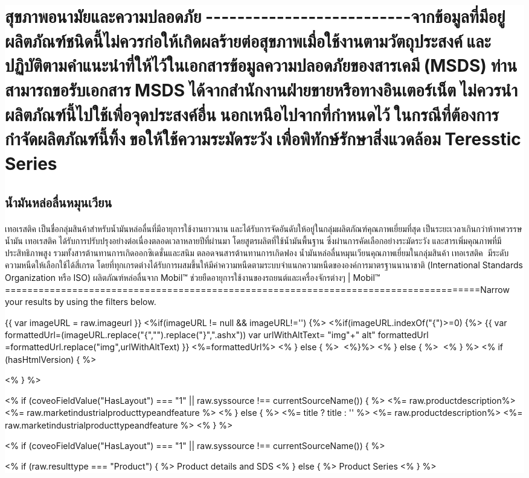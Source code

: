 สุขภาพอนามัยและความปลอดภัย
--------------------------จากข้อมูลที่มีอยู่ ผลิตภัณฑ์ชนิดนี้ไม่ควรก่อให้เกิดผลร้ายต่อสุขภาพเมื่อใช้งานตามวัตถุประสงค์ และปฏิบัติตามคำแนะนำที่ให้ไว้ในเอกสารข้อมูลความปลอดภัยของสารเคมี (MSDS) ท่านสามารถขอรับเอกสาร MSDS ได้จากสำนักงานฝ่ายขายหรือทางอินเตอร์เน็ต ไม่ควรนำผลิตภัณฑ์นี้ไปใช้เพื่อจุดประสงค์อื่น นอกเหนือไปจากที่กำหนดไว้ ในกรณีที่ต้องการกำจัดผลิตภัณฑ์นี้ทิ้ง ขอให้ใช้ความระมัดระวัง เพื่อพิทักษ์รักษาสิ่งแวดล้อม
 Teresstic Series
================
น้ำมันหล่อลื่นหมุนเวียน
-----------------------
เทอเรสติค เป็นชื่อกลุ่มสินค้าสำหรับน้ำมันหล่อลื่นที่มีอายุการใช้งานยาวนาน และได้รับการจัดอันดับให้อยู่ในกลุ่มผลิตภัณฑ์คุณภาพเยี่ยมที่สุด เป็นระยะเวลาเกินกว่าห้าทศวรรษ น้ำมัน เทอเรสติค ได้รับการปรับปรุงอย่างต่อเนื่องตลอดเวลาหลายปีที่ผ่านมา โดยสูตรผลิตที่ใช้น้ำมันพื้นฐาน ซึ่งผ่านการคัดเลือกอย่างระมัดระวัง และสารเพิ่มคุณภาพที่มีประสิทธิภาพสูง รวมทั้งสารต้านทานการเกิดออกซิเดชั่นและสนิม ตลอดจนสารต้านทานการเกิดฟอง น้ำมันหล่อลื่นหมุนเวียนคุณภาพเยี่ยมในกลุ่มสินค้า เทอเรสติค  มีระดับความหนืดให้เลือกใช้ได้สี่เกรด โดยที่ทุกเกรดต่างได้รับการผสมขึ้นให้มีค่าความหนืดตามระบบจำแนกความหนืดขององค์การมาตรฐานนานาชาติ (International Standards Organization หรือ ISO)
ผลิตภัณฑ์หล่อลื่นจาก Mobil™ ช่วยยืดอายุการใช้งานของรถยนต์และเครื่องจักรต่างๆ | Mobil™
=====================================================================================Narrow your results by using the filters below. 

 {{ var imageURL = raw.imageurl }}
 <%if(imageURL != null && imageURL!='') {%>
 <%if(imageURL.indexOf("{")>=0) {%>
 {{
 var formattedUrl=(imageURL.replace("{","").replace("}",".ashx"))
 var urlWithAltText= "img"+" alt"
 formattedUrl =formattedUrl.replace("img",urlWithAltText)
 }}
 <%=formattedUrl%>
 <% } else { %>
 <img src="<%- imageURL%>" alt="" class="CoveoImageIcon" />
 <%}%>
 <% } else { %>
 ![]()
 <% } %>
 <% if (hasHtmlVersion) { %>
 
 <% } %>
 
 <% if (coveoFieldValue("HasLayout") === "1" || raw.syssource !== currentSourceName()) { %>
   <%= raw.productdescription%>  <%= raw.marketindustrialproducttypeandfeature %>
 <% } else { %>
 <%= title ? title : '' %>  <%= raw.productdescription%>  <%= raw.marketindustrialproducttypeandfeature %>
 <% } %>
 

 <% if (coveoFieldValue("HasLayout") === "1" || raw.syssource !== currentSourceName()) { %>
 
 <% if (raw.resulttype === "Product") { %>
 Product details and SDS
 <% } else { %>
 Product Series
 <% } %>
 